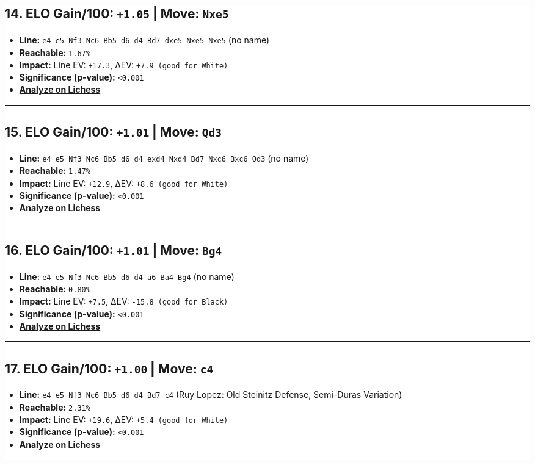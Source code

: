 ## 14. ELO Gain/100: `+1.05` | Move: `Nxe5`
- **Line:** `e4 e5 Nf3 Nc6 Bb5 d6 d4 Bd7 dxe5 Nxe5 Nxe5` (no name)
- **Reachable:** `1.67%`
- **Impact:** Line EV: `+17.3`, ΔEV: `+7.9 (good for White)`
- **Significance (p-value):** `<0.001`
- **[Analyze on Lichess](https://lichess.org/analysis/pgn/%5BEvent%20%22%3F%22%5D%0A%5BSite%20%22%3F%22%5D%0A%5BDate%20%22%3F%3F%3F%3F.%3F%3F.%3F%3F%22%5D%0A%5BRound%20%22%3F%22%5D%0A%5BWhite%20%22%3F%22%5D%0A%5BBlack%20%22%3F%22%5D%0A%5BResult%20%22%2A%22%5D%0A%0A1.%20e4%20e5%202.%20Nf3%20Nc6%203.%20Bb5%20d6%204.%20d4%20Bd7%205.%20dxe5%20Nxe5%206.%20Nxe5)**

---

## 15. ELO Gain/100: `+1.01` | Move: `Qd3`
- **Line:** `e4 e5 Nf3 Nc6 Bb5 d6 d4 exd4 Nxd4 Bd7 Nxc6 Bxc6 Qd3` (no name)
- **Reachable:** `1.47%`
- **Impact:** Line EV: `+12.9`, ΔEV: `+8.6 (good for White)`
- **Significance (p-value):** `<0.001`
- **[Analyze on Lichess](https://lichess.org/analysis/pgn/%5BEvent%20%22%3F%22%5D%0A%5BSite%20%22%3F%22%5D%0A%5BDate%20%22%3F%3F%3F%3F.%3F%3F.%3F%3F%22%5D%0A%5BRound%20%22%3F%22%5D%0A%5BWhite%20%22%3F%22%5D%0A%5BBlack%20%22%3F%22%5D%0A%5BResult%20%22%2A%22%5D%0A%0A1.%20e4%20e5%202.%20Nf3%20Nc6%203.%20Bb5%20d6%204.%20d4%20exd4%205.%20Nxd4%20Bd7%206.%20Nxc6%20Bxc6%207.%20Qd3)**

---

## 16. ELO Gain/100: `+1.01` | Move: `Bg4`
- **Line:** `e4 e5 Nf3 Nc6 Bb5 d6 d4 a6 Ba4 Bg4` (no name)
- **Reachable:** `0.80%`
- **Impact:** Line EV: `+7.5`, ΔEV: `-15.8 (good for Black)`
- **Significance (p-value):** `<0.001`
- **[Analyze on Lichess](https://lichess.org/analysis/pgn/%5BEvent%20%22%3F%22%5D%0A%5BSite%20%22%3F%22%5D%0A%5BDate%20%22%3F%3F%3F%3F.%3F%3F.%3F%3F%22%5D%0A%5BRound%20%22%3F%22%5D%0A%5BWhite%20%22%3F%22%5D%0A%5BBlack%20%22%3F%22%5D%0A%5BResult%20%22%2A%22%5D%0A%0A1.%20e4%20e5%202.%20Nf3%20Nc6%203.%20Bb5%20d6%204.%20d4%20a6%205.%20Ba4%20Bg4)**

---

## 17. ELO Gain/100: `+1.00` | Move: `c4`
- **Line:** `e4 e5 Nf3 Nc6 Bb5 d6 d4 Bd7 c4` (Ruy Lopez: Old Steinitz Defense, Semi-Duras Variation)
- **Reachable:** `2.31%`
- **Impact:** Line EV: `+19.6`, ΔEV: `+5.4 (good for White)`
- **Significance (p-value):** `<0.001`
- **[Analyze on Lichess](https://lichess.org/analysis/pgn/%5BEvent%20%22%3F%22%5D%0A%5BSite%20%22%3F%22%5D%0A%5BDate%20%22%3F%3F%3F%3F.%3F%3F.%3F%3F%22%5D%0A%5BRound%20%22%3F%22%5D%0A%5BWhite%20%22%3F%22%5D%0A%5BBlack%20%22%3F%22%5D%0A%5BResult%20%22%2A%22%5D%0A%0A1.%20e4%20e5%202.%20Nf3%20Nc6%203.%20Bb5%20d6%204.%20d4%20Bd7%205.%20c4)**

---
